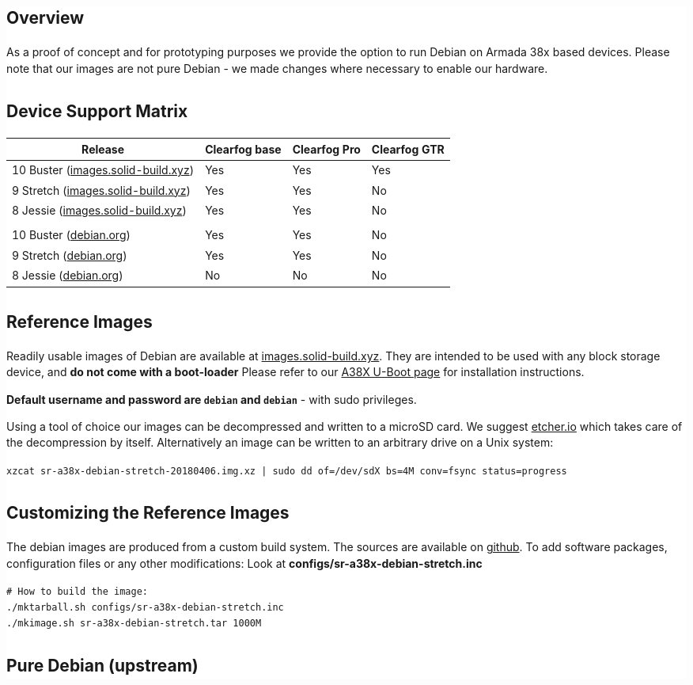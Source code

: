 ## Overview
As a proof of concept and for prototyping purposes we provide the option to run Debian on Armada 38x based devices. Please note that our images are not pure Debian - we made changes where necessary to enable our hardware.

## Device Support Matrix

| Release | Clearfog base | Clearfog Pro | Clearfog GTR |
| --- | --- | --- | --- |
| 10 Buster  ([images.solid-build.xyz](https://images.solid-build.xyz/A38X/Debian/)) | Yes | Yes | Yes |
|  9 Stretch ([images.solid-build.xyz](https://images.solid-build.xyz/A38X/Debian/)) | Yes | Yes | No |
|  8 Jessie  ([images.solid-build.xyz](https://images.solid-build.xyz/A38X/Debian/)) | Yes | Yes | No |
||||
| 10 Buster  ([debian.org](https://www.debian.org/)) | Yes | Yes | No |
|  9 Stretch ([debian.org](https://www.debian.org/)) | Yes | Yes | No |
|  8 Jessie  ([debian.org](https://www.debian.org/)) | No  | No  | No |

## Reference Images
Readily usable images of Debian are available at [images.solid-build.xyz](https://images.solid-build.xyz/A38X/Debian/).
They are intended to be used with any block storage device, and **do not come with a boot-loader** Please refer to our [A38X U-Boot page](https://developer.solid-run.com/knowledge-base/a388-u-boot/) for installation instructions.

**Default username and password are `debian` and `debian`** - with sudo privileges.

Using a tool of choice our images can be decompressed and written to a microSD card. We suggest [etcher.io](https://www.balena.io/etcher/) which takes care of the decompression by itself.
Alternatively an image can be written to an arbitrary drive on a Unix system:
```no-highlight
xzcat sr-a38x-debian-stretch-20180406.img.xz | sudo dd of=/dev/sdX bs=4M conv=fsync status=progress
```

## Customizing the Reference Images

The debian images are produced from a custom build system. The sources are available on [github](https://github.com/mxOBS/imagebuilder). To add software packages, configuration files or any other modifications: Look at **configs/sr-a38x-debian-stretch.inc**

    # How to build the image:
    ./mktarball.sh configs/sr-a38x-debian-stretch.inc
    ./mkimage.sh sr-a38x-debian-stretch.tar 1000M

## Pure Debian (upstream)
